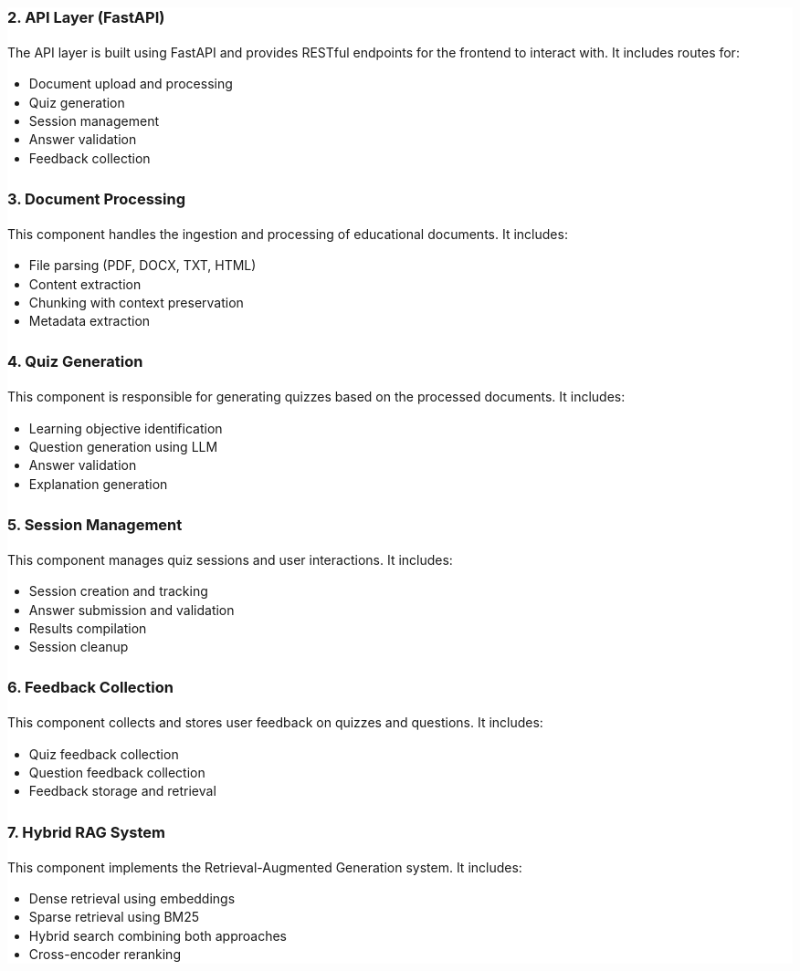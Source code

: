 ### 2. API Layer (FastAPI)

The API layer is built using FastAPI and provides RESTful endpoints for the frontend to interact with. It includes routes for:

- Document upload and processing
- Quiz generation
- Session management
- Answer validation
- Feedback collection

### 3. Document Processing

This component handles the ingestion and processing of educational documents. It includes:

- File parsing (PDF, DOCX, TXT, HTML)
- Content extraction
- Chunking with context preservation
- Metadata extraction

### 4. Quiz Generation

This component is responsible for generating quizzes based on the processed documents. It includes:

- Learning objective identification
- Question generation using LLM
- Answer validation
- Explanation generation

### 5. Session Management

This component manages quiz sessions and user interactions. It includes:

- Session creation and tracking
- Answer submission and validation
- Results compilation
- Session cleanup

### 6. Feedback Collection

This component collects and stores user feedback on quizzes and questions. It includes:

- Quiz feedback collection
- Question feedback collection
- Feedback storage and retrieval

### 7. Hybrid RAG System

This component implements the Retrieval-Augmented Generation system. It includes:

- Dense retrieval using embeddings
- Sparse retrieval using BM25
- Hybrid search combining both approaches
- Cross-encoder reranking

